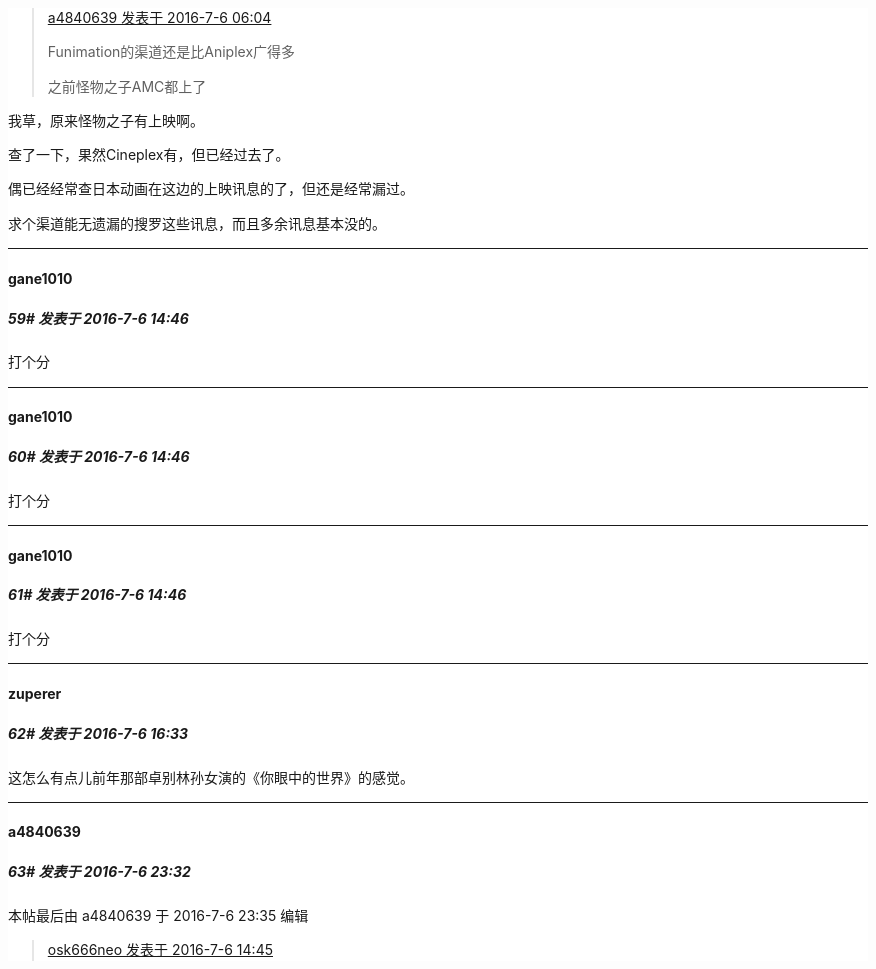 
<blockquote><a href="httphttps://bbs.saraba1st.com/2b/forum.php?mod=redirect&amp;goto=findpost&amp;pid=32870100&amp;ptid=1296766" target="_blank">a4840639 发表于 2016-7-6 06:04</a>

Funimation的渠道还是比Aniplex广得多

之前怪物之子AMC都上了</blockquote>
我草，原来怪物之子有上映啊。

查了一下，果然Cineplex有，但已经过去了。

偶已经经常查日本动画在这边的上映讯息的了，但还是经常漏过。

求个渠道能无遗漏的搜罗这些讯息，而且多余讯息基本没的。


-----

####  gane1010  
##### 59#       发表于 2016-7-6 14:46


打个分


-----

####  gane1010  
##### 60#       发表于 2016-7-6 14:46


打个分


-----

####  gane1010  
##### 61#       发表于 2016-7-6 14:46


打个分


-----

####  zuperer  
##### 62#       发表于 2016-7-6 16:33


这怎么有点儿前年那部卓别林孙女演的《你眼中的世界》的感觉。


-----

####  a4840639  
##### 63#       发表于 2016-7-6 23:32


 本帖最后由 a4840639 于 2016-7-6 23:35 编辑 
<blockquote><a href="httphttps://bbs.saraba1st.com/2b/forum.php?mod=redirect&amp;goto=findpost&amp;pid=32874757&amp;ptid=1296766" target="_blank">osk666neo 发表于 2016-7-6 14:45</a>
